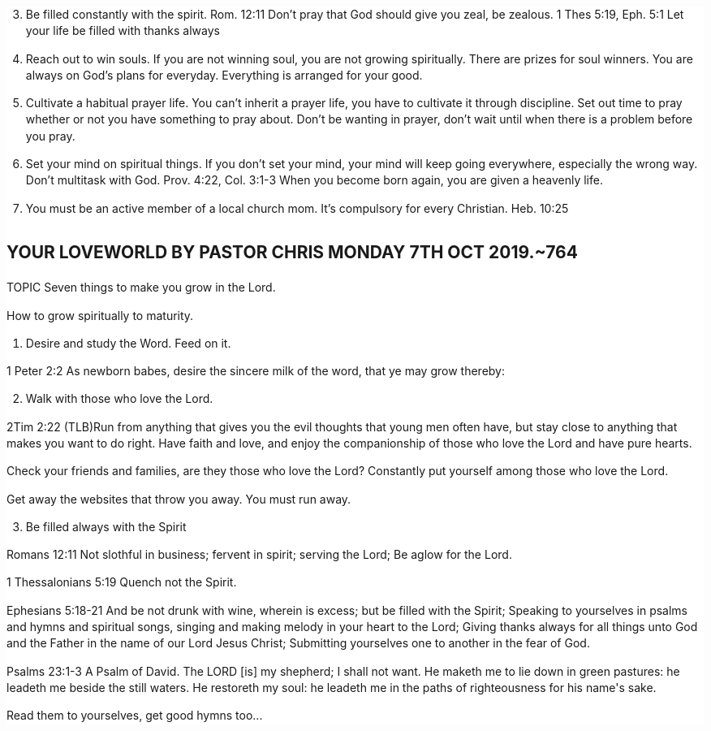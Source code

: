 3. Be filled constantly with the spirit. Rom. 12:11 Don’t pray that God should give you zeal, be zealous. 1 Thes 5:19, Eph. 5:1 Let your life be filled with thanks always

4. Reach out to win souls. If you are not winning soul, you are not growing spiritually. There are prizes for soul winners. You are always on God’s plans for everyday. Everything is arranged for your good. 

5. Cultivate a habitual prayer life. You can’t inherit a prayer life, you have to cultivate it through discipline. Set out time to pray whether or not you have something to pray about. Don’t be wanting in prayer, don’t wait until when there is a problem before you pray. 

6. Set your mind on spiritual things. If you don’t set your mind, your mind will keep going everywhere, especially the wrong way. Don’t multitask with God. Prov. 4:22, Col. 3:1-3 When you become born again, you are given a heavenly life. 

7. You must be an active member of a local church mom. It’s compulsory for every Christian. Heb. 10:25



## YOUR LOVEWORLD BY PASTOR CHRIS MONDAY 7TH OCT 2019.~764

TOPIC Seven things to make you grow in the Lord.

How to grow spiritually to maturity.

1. Desire and study the Word.
Feed on it.

1 Peter 2:2 As newborn babes, desire the sincere milk of the word, that ye may grow thereby:

2. Walk with those who love the Lord.

2Tim 2:22 (TLB)Run from anything that gives you the evil thoughts that young men often have, but stay close to anything that makes you want to do right. Have faith and love, and enjoy the companionship of those who love the Lord and have pure hearts.

Check your friends and families, are they those who love the Lord?
Constantly put yourself among those who love the Lord.

Get away the websites that throw you away. You must run away.

3. Be filled always with the Spirit

Romans 12:11 Not slothful in business; fervent in spirit; serving the Lord;
Be aglow for the Lord.

1 Thessalonians 5:19 Quench not the Spirit.

Ephesians 5:18-21 And be not drunk with wine, wherein is excess; but be filled with the Spirit; Speaking to yourselves in psalms and hymns and spiritual songs, singing and making melody in your heart to the Lord; Giving thanks always for all things unto God and the Father in the name of our Lord Jesus Christ; Submitting yourselves one to another in the fear of God.

Psalms 23:1-3 A Psalm of David. The LORD [is] my shepherd; I shall not want. He maketh me to lie down in green pastures: he leadeth me beside the still waters. He restoreth my soul: he leadeth me in the paths of righteousness for his name's sake.

Read them to yourselves, get good hymns too...
